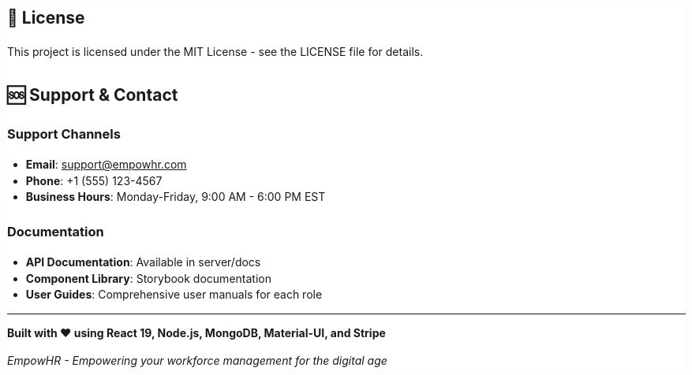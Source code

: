 ## 📄 License

This project is licensed under the MIT License - see the LICENSE file for details.

## 🆘 Support & Contact

### Support Channels
- **Email**: support@empowhr.com
- **Phone**: +1 (555) 123-4567
- **Business Hours**: Monday-Friday, 9:00 AM - 6:00 PM EST

### Documentation
- **API Documentation**: Available in server/docs
- **Component Library**: Storybook documentation
- **User Guides**: Comprehensive user manuals for each role

---

**Built with ❤️ using React 19, Node.js, MongoDB, Material-UI, and Stripe**

*EmpowHR - Empowering your workforce management for the digital age*
